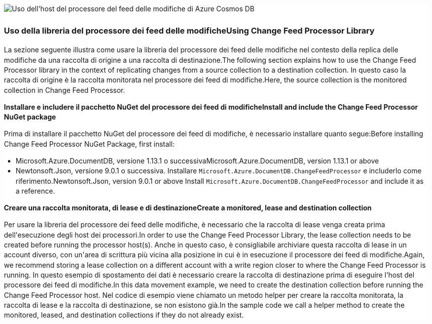 ![Uso dell'host del processore del feed delle modifiche di Azure Cosmos DB](./media/change-feed/changefeedprocessornew.png)

### <a name="using-change-feed-processor-library"></a><span data-ttu-id="79f83-283">Uso della libreria del processore dei feed delle modifiche</span><span class="sxs-lookup"><span data-stu-id="79f83-283">Using Change Feed Processor Library</span></span> 
<span data-ttu-id="79f83-284">La sezione seguente illustra come usare la libreria del processore dei feed delle modifiche nel contesto della replica delle modifiche da una raccolta di origine a una raccolta di destinazione.</span><span class="sxs-lookup"><span data-stu-id="79f83-284">The following section explains how to use the Change Feed Processor library in the context of replicating changes from a source collection to a destination collection.</span></span> <span data-ttu-id="79f83-285">In questo caso la raccolta di origine è la raccolta monitorata nel processore dei feed di modifiche.</span><span class="sxs-lookup"><span data-stu-id="79f83-285">Here, the source collection is the monitored collection in Change Feed Processor.</span></span> 

<span data-ttu-id="79f83-286">**Installare e includere il pacchetto NuGet del processore dei feed di modifiche**</span><span class="sxs-lookup"><span data-stu-id="79f83-286">**Install and include the Change Feed Processor NuGet package**</span></span> 

<span data-ttu-id="79f83-287">Prima di installare il pacchetto NuGet del processore dei feed di modifiche, è necessario installare quanto segue:</span><span class="sxs-lookup"><span data-stu-id="79f83-287">Before installing Change Feed Processor NuGet Package, first install:</span></span> 
* <span data-ttu-id="79f83-288">Microsoft.Azure.DocumentDB, versione 1.13.1 o successiva</span><span class="sxs-lookup"><span data-stu-id="79f83-288">Microsoft.Azure.DocumentDB, version 1.13.1 or above</span></span> 
* <span data-ttu-id="79f83-289">Newtonsoft.Json, versione 9.0.1 o successiva. Installare `Microsoft.Azure.DocumentDB.ChangeFeedProcessor` e includerlo come riferimento.</span><span class="sxs-lookup"><span data-stu-id="79f83-289">Newtonsoft.Json, version 9.0.1 or above Install `Microsoft.Azure.DocumentDB.ChangeFeedProcessor` and include it as a reference.</span></span>

<span data-ttu-id="79f83-290">**Creare una raccolta monitorata, di lease e di destinazione**</span><span class="sxs-lookup"><span data-stu-id="79f83-290">**Create a monitored, lease and destination collection**</span></span> 

<span data-ttu-id="79f83-291">Per usare la libreria del processore dei feed delle modifiche, è necessario che la raccolta di lease venga creata prima dell'esecuzione degli host dei processori.</span><span class="sxs-lookup"><span data-stu-id="79f83-291">In order to use the Change Feed Processor Library, the lease collection needs to be created before running the processor host(s).</span></span> <span data-ttu-id="79f83-292">Anche in questo caso, è consigliabile archiviare questa raccolta di lease in un account diverso, con un'area di scrittura più vicina alla posizione in cui è in esecuzione il processore dei feed di modifiche.</span><span class="sxs-lookup"><span data-stu-id="79f83-292">Again, we recommend storing a lease collection on a different account with a write region closer to where the Change Feed Processor is running.</span></span> <span data-ttu-id="79f83-293">In questo esempio di spostamento dei dati è necessario creare la raccolta di destinazione prima di eseguire l'host del processore dei feed di modifiche.</span><span class="sxs-lookup"><span data-stu-id="79f83-293">In this data movement example, we need to create the destination collection before running the Change Feed Processor host.</span></span> <span data-ttu-id="79f83-294">Nel codice di esempio viene chiamato un metodo helper per creare la raccolta monitorata, la raccolta di lease e la raccolta di destinazione, se non esistono già.</span><span class="sxs-lookup"><span data-stu-id="79f83-294">In the sample code we call a helper method to create the monitored, leased, and destination collections if they do not already exist.</span></span> 

